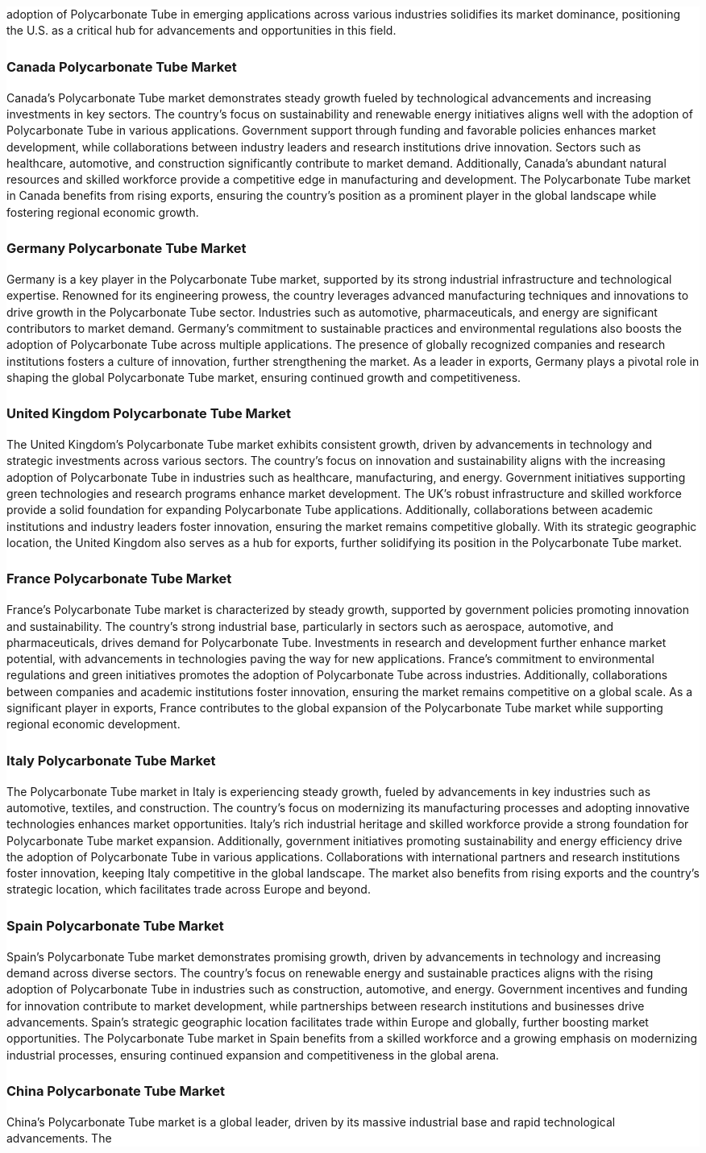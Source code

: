adoption of Polycarbonate Tube in emerging applications across various industries solidifies its market dominance, positioning the U.S. as a critical hub for advancements and opportunities in this field.</p><h3>Canada Polycarbonate Tube Market</h3><p>Canada&rsquo;s Polycarbonate Tube market demonstrates steady growth fueled by technological advancements and increasing investments in key sectors. The country&rsquo;s focus on sustainability and renewable energy initiatives aligns well with the adoption of Polycarbonate Tube in various applications. Government support through funding and favorable policies enhances market development, while collaborations between industry leaders and research institutions drive innovation. Sectors such as healthcare, automotive, and construction significantly contribute to market demand. Additionally, Canada&rsquo;s abundant natural resources and skilled workforce provide a competitive edge in manufacturing and development. The Polycarbonate Tube market in Canada benefits from rising exports, ensuring the country&rsquo;s position as a prominent player in the global landscape while fostering regional economic growth.</p><h3>Germany Polycarbonate Tube Market</h3><p>Germany is a key player in the Polycarbonate Tube market, supported by its strong industrial infrastructure and technological expertise. Renowned for its engineering prowess, the country leverages advanced manufacturing techniques and innovations to drive growth in the Polycarbonate Tube sector. Industries such as automotive, pharmaceuticals, and energy are significant contributors to market demand. Germany&rsquo;s commitment to sustainable practices and environmental regulations also boosts the adoption of Polycarbonate Tube across multiple applications. The presence of globally recognized companies and research institutions fosters a culture of innovation, further strengthening the market. As a leader in exports, Germany plays a pivotal role in shaping the global Polycarbonate Tube market, ensuring continued growth and competitiveness.</p><h3>United Kingdom Polycarbonate Tube Market</h3><p>The United Kingdom&rsquo;s Polycarbonate Tube market exhibits consistent growth, driven by advancements in technology and strategic investments across various sectors. The country&rsquo;s focus on innovation and sustainability aligns with the increasing adoption of Polycarbonate Tube in industries such as healthcare, manufacturing, and energy. Government initiatives supporting green technologies and research programs enhance market development. The UK&rsquo;s robust infrastructure and skilled workforce provide a solid foundation for expanding Polycarbonate Tube applications. Additionally, collaborations between academic institutions and industry leaders foster innovation, ensuring the market remains competitive globally. With its strategic geographic location, the United Kingdom also serves as a hub for exports, further solidifying its position in the Polycarbonate Tube market.</p><h3>France Polycarbonate Tube Market</h3><p>France&rsquo;s Polycarbonate Tube market is characterized by steady growth, supported by government policies promoting innovation and sustainability. The country&rsquo;s strong industrial base, particularly in sectors such as aerospace, automotive, and pharmaceuticals, drives demand for Polycarbonate Tube. Investments in research and development further enhance market potential, with advancements in technologies paving the way for new applications. France&rsquo;s commitment to environmental regulations and green initiatives promotes the adoption of Polycarbonate Tube across industries. Additionally, collaborations between companies and academic institutions foster innovation, ensuring the market remains competitive on a global scale. As a significant player in exports, France contributes to the global expansion of the Polycarbonate Tube market while supporting regional economic development.</p><h3>Italy Polycarbonate Tube Market</h3><p>The Polycarbonate Tube market in Italy is experiencing steady growth, fueled by advancements in key industries such as automotive, textiles, and construction. The country&rsquo;s focus on modernizing its manufacturing processes and adopting innovative technologies enhances market opportunities. Italy&rsquo;s rich industrial heritage and skilled workforce provide a strong foundation for Polycarbonate Tube market expansion. Additionally, government initiatives promoting sustainability and energy efficiency drive the adoption of Polycarbonate Tube in various applications. Collaborations with international partners and research institutions foster innovation, keeping Italy competitive in the global landscape. The market also benefits from rising exports and the country&rsquo;s strategic location, which facilitates trade across Europe and beyond.</p><h3>Spain Polycarbonate Tube Market</h3><p>Spain&rsquo;s Polycarbonate Tube market demonstrates promising growth, driven by advancements in technology and increasing demand across diverse sectors. The country&rsquo;s focus on renewable energy and sustainable practices aligns with the rising adoption of Polycarbonate Tube in industries such as construction, automotive, and energy. Government incentives and funding for innovation contribute to market development, while partnerships between research institutions and businesses drive advancements. Spain&rsquo;s strategic geographic location facilitates trade within Europe and globally, further boosting market opportunities. The Polycarbonate Tube market in Spain benefits from a skilled workforce and a growing emphasis on modernizing industrial processes, ensuring continued expansion and competitiveness in the global arena.</p><h3>China Polycarbonate Tube Market</h3><p>China&rsquo;s Polycarbonate Tube market is a global leader, driven by its massive industrial base and rapid technological advancements. The